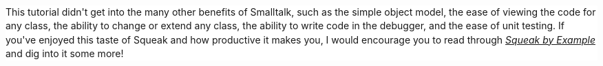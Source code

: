 This tutorial didn't get into the many other benefits of Smalltalk, such as the simple object model, the ease of viewing the code for any class, the ability to change or extend any class, the ability to write code in the debugger, and the ease of unit testing. If you've enjoyed this taste of Squeak and how productive it makes you, I would encourage you to read through [*Squeak by Example*][squeak-documentation] and dig into it some more!

[squeak-documentation]: https://squeak.org/documentation/
